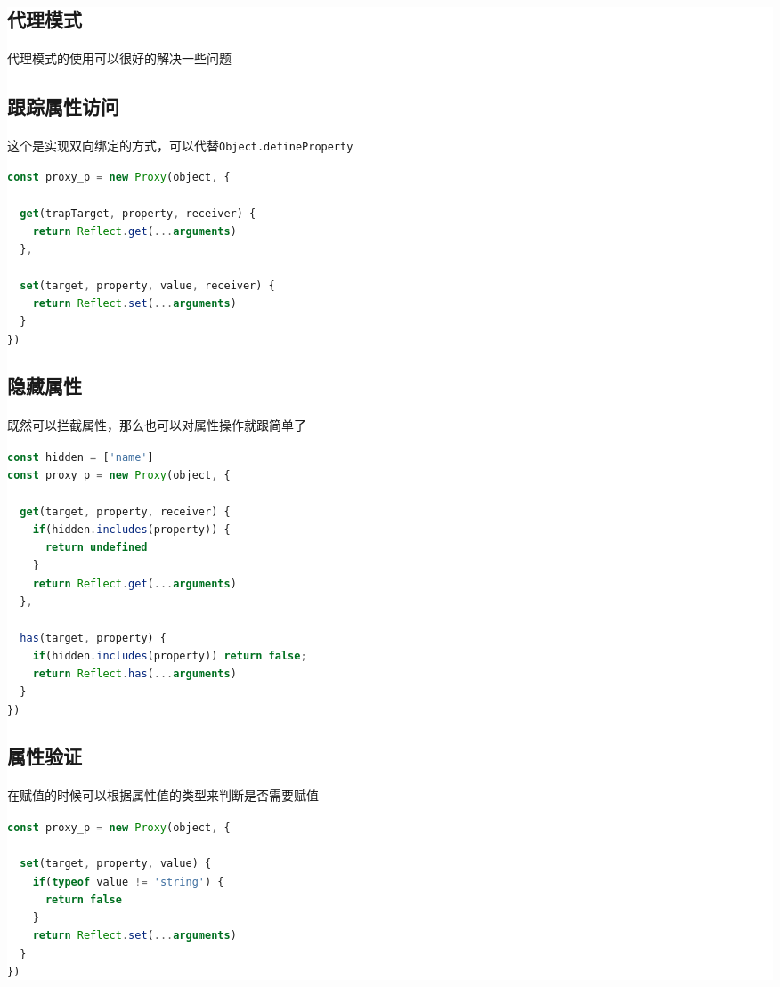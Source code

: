 ## 代理模式

代理模式的使用可以很好的解决一些问题

## 跟踪属性访问

这个是实现双向绑定的方式，可以代替`Object.defineProperty`

```javascript
const proxy_p = new Proxy(object, {

  get(trapTarget, property, receiver) {
    return Reflect.get(...arguments)
  },

  set(target, property, value, receiver) {
    return Reflect.set(...arguments)
  }
})
```

## 隐藏属性

既然可以拦截属性，那么也可以对属性操作就跟简单了

```javascript
const hidden = ['name']
const proxy_p = new Proxy(object, {

  get(target, property, receiver) {
    if(hidden.includes(property)) {
      return undefined
    }
    return Reflect.get(...arguments)
  },

  has(target, property) {
    if(hidden.includes(property)) return false;
    return Reflect.has(...arguments)
  }
})

```

## 属性验证

在赋值的时候可以根据属性值的类型来判断是否需要赋值

```javascript
const proxy_p = new Proxy(object, {

  set(target, property, value) {
    if(typeof value != 'string') {
      return false
    }
    return Reflect.set(...arguments)
  }
})
```
